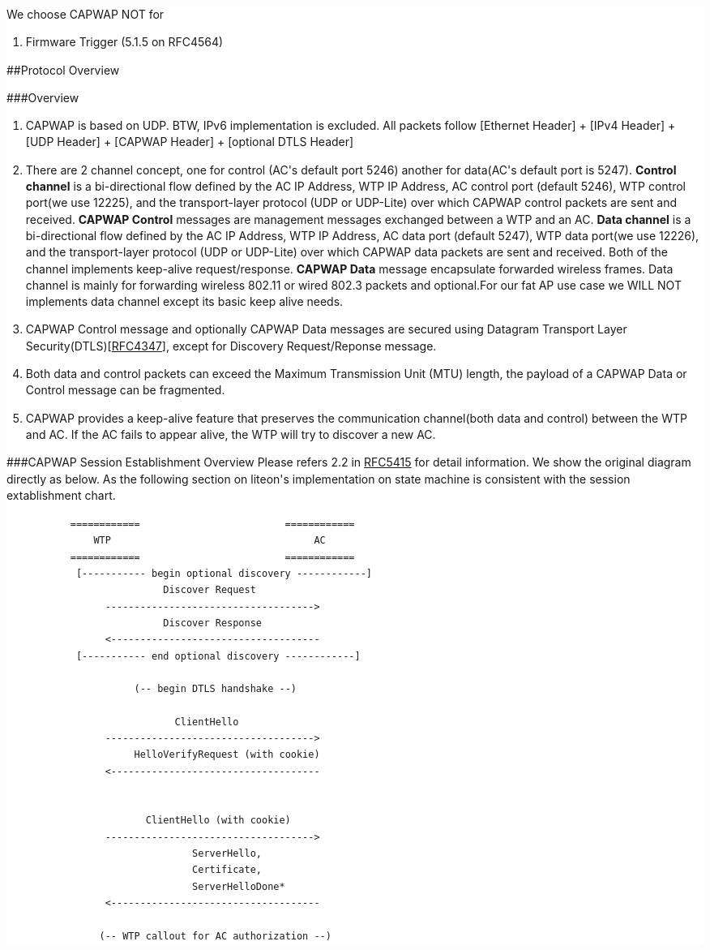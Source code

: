 We choose CAPWAP NOT for

1. Firmware Trigger (5.1.5 on RFC4564)

##Protocol Overview

###Overview

1. CAPWAP is based on UDP. BTW, IPv6 implementation is excluded.
   All packets follow [Ethernet Header] + [IPv4 Header] + [UDP Header] + [CAPWAP Header] + [optional DTLS Header]

2. There are 2 channel concept, one for control (AC's default port 5246) another for data(AC's default port is 5247).
**Control channel** is a bi-directional flow defined by the AC IP Address, WTP IP Address, AC control port (default 5246), WTP control port(we use 12225), and the transport-layer protocol (UDP or UDP-Lite) over which CAPWAP control packets are sent and received. **CAPWAP Control** messages are management messages exchanged between a WTP and an AC.
**Data channel** is a bi-directional flow defined by the AC IP Address, WTP IP Address, AC data port (default 5247), WTP data port(we use 12226), and the transport-layer protocol (UDP or UDP-Lite) over which CAPWAP data packets are sent and received.
Both of the channel implements keep-alive request/response. **CAPWAP Data** message encapsulate forwarded wireless frames.
Data channel is mainly for forwarding wireless 802.11 or wired 802.3 packets and optional.For our fat AP use case we WILL NOT implements data channel except its basic keep alive needs.

3. CAPWAP Control message and optionally CAPWAP Data messages are secured using Datagram Transport Layer Security(DTLS)[[RFC4347](https://tools.ietf.org/rfc/rfc4347.txt)], except for Discovery Request/Reponse message.

4. Both data and control packets can exceed the Maximum Transmission Unit (MTU) length, the payload of a CAPWAP Data or Control message can be fragmented.

5. CAPWAP provides a keep-alive feature that preserves the communication channel(both data and control) between the WTP and AC. If the AC fails to appear alive, the WTP will try to discover a new AC.

###CAPWAP Session Establishment Overview
Please refers 2.2 in [RFC5415](https://tools.ietf.org/rfc/rfc5415.txt) for detail information.
We show the original diagram directly as below. As the following section on liteon's implementation on state machine is consistent with the session extablishment chart.
```
           ============                         ============
               WTP                                   AC
           ============                         ============
            [----------- begin optional discovery ------------]
                           Discover Request
                 ------------------------------------>
                           Discover Response
                 <------------------------------------
            [----------- end optional discovery ------------]

                      (-- begin DTLS handshake --)

                             ClientHello
                 ------------------------------------>
                      HelloVerifyRequest (with cookie)
                 <------------------------------------


                        ClientHello (with cookie)
                 ------------------------------------>
                                ServerHello,
                                Certificate,
                                ServerHelloDone*
                 <------------------------------------

                (-- WTP callout for AC authorization --)

```